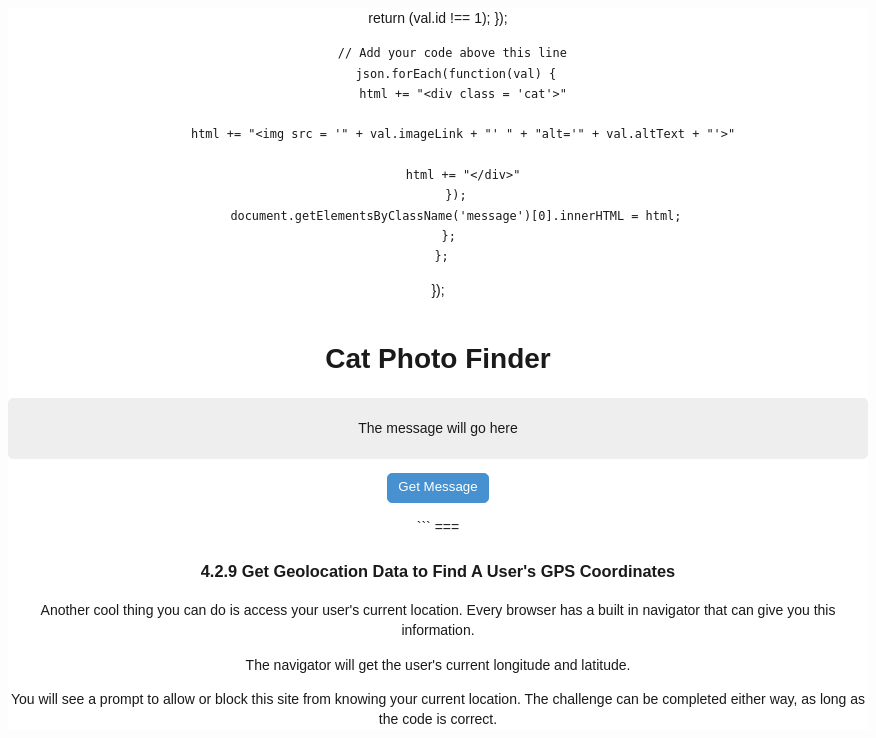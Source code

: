   return (val.id !== 1);
});

        // Add your code above this line
         json.forEach(function(val) {
           html += "<div class = 'cat'>"

           html += "<img src = '" + val.imageLink + "' " + "alt='" + val.altText + "'>"

           html += "</div>"
         });
         document.getElementsByClassName('message')[0].innerHTML = html;
       };
     };
  });
</script>

<style>
  body {
    text-align: center;
    font-family: "Helvetica", sans-serif;
  }
  h1 {
    font-size: 2em;
    font-weight: bold;
  }
  .box {
    border-radius: 5px;
    background-color: #eee;
    padding: 20px 5px;
  }
  button {
    color: white;
    background-color: #4791d0;
    border-radius: 5px;
    border: 1px solid #4791d0;
    padding: 5px 10px 8px 10px;
  }
  button:hover {
    background-color: #0F5897;
    border: 1px solid #0F5897;
  }
</style>

<h1>Cat Photo Finder</h1>
<p class="message box">
  The message will go here
</p>
<p>
  <button id="getMessage">
    Get Message
  </button>
</p>
```
===

### 4.2.9 Get Geolocation Data to Find A User's GPS Coordinates
Another cool thing you can do is access your user's current location. Every browser has a built in navigator that can give you this information.

The navigator will get the user's current longitude and latitude.

You will see a prompt to allow or block this site from knowing your current location. The challenge can be completed either way, as long as the code is correct.

```